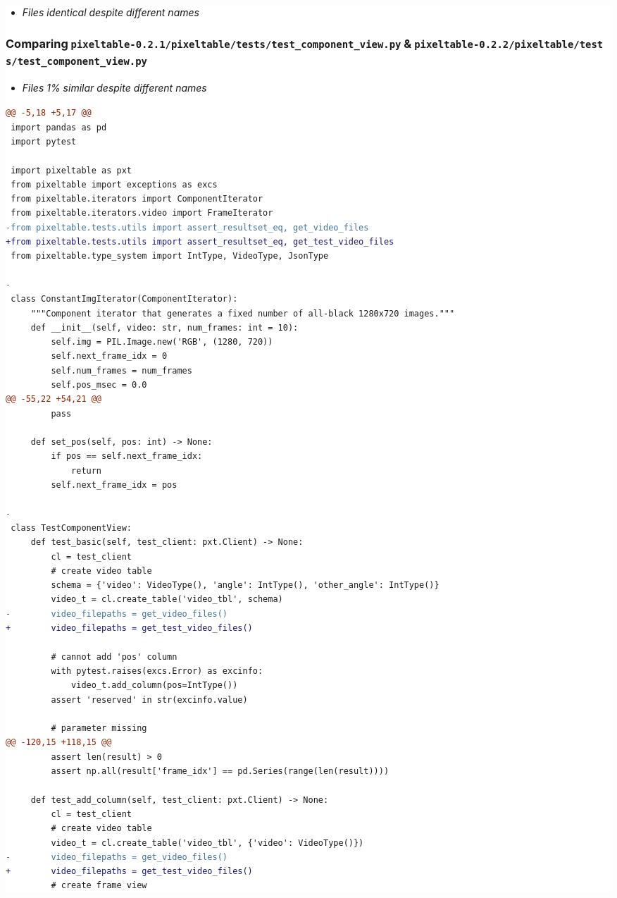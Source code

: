  * *Files identical despite different names*

### Comparing `pixeltable-0.2.1/pixeltable/tests/test_component_view.py` & `pixeltable-0.2.2/pixeltable/tests/test_component_view.py`

 * *Files 1% similar despite different names*

```diff
@@ -5,18 +5,17 @@
 import pandas as pd
 import pytest
 
 import pixeltable as pxt
 from pixeltable import exceptions as excs
 from pixeltable.iterators import ComponentIterator
 from pixeltable.iterators.video import FrameIterator
-from pixeltable.tests.utils import assert_resultset_eq, get_video_files
+from pixeltable.tests.utils import assert_resultset_eq, get_test_video_files
 from pixeltable.type_system import IntType, VideoType, JsonType
 
-
 class ConstantImgIterator(ComponentIterator):
     """Component iterator that generates a fixed number of all-black 1280x720 images."""
     def __init__(self, video: str, num_frames: int = 10):
         self.img = PIL.Image.new('RGB', (1280, 720))
         self.next_frame_idx = 0
         self.num_frames = num_frames
         self.pos_msec = 0.0
@@ -55,22 +54,21 @@
         pass
 
     def set_pos(self, pos: int) -> None:
         if pos == self.next_frame_idx:
             return
         self.next_frame_idx = pos
 
-
 class TestComponentView:
     def test_basic(self, test_client: pxt.Client) -> None:
         cl = test_client
         # create video table
         schema = {'video': VideoType(), 'angle': IntType(), 'other_angle': IntType()}
         video_t = cl.create_table('video_tbl', schema)
-        video_filepaths = get_video_files()
+        video_filepaths = get_test_video_files()
 
         # cannot add 'pos' column
         with pytest.raises(excs.Error) as excinfo:
             video_t.add_column(pos=IntType())
         assert 'reserved' in str(excinfo.value)
 
         # parameter missing
@@ -120,15 +118,15 @@
         assert len(result) > 0
         assert np.all(result['frame_idx'] == pd.Series(range(len(result))))
 
     def test_add_column(self, test_client: pxt.Client) -> None:
         cl = test_client
         # create video table
         video_t = cl.create_table('video_tbl', {'video': VideoType()})
-        video_filepaths = get_video_files()
+        video_filepaths = get_test_video_files()
         # create frame view
```